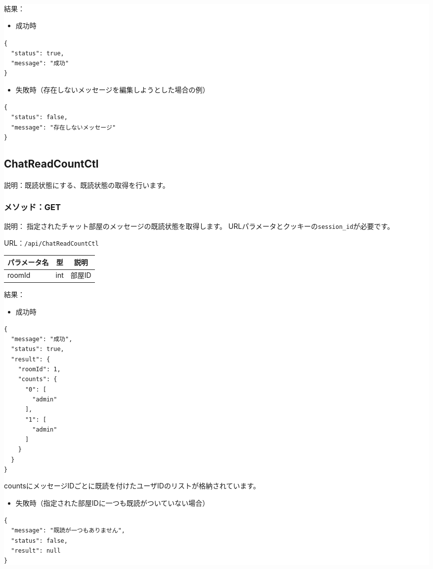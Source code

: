 結果：
- 成功時
```
{
  "status": true,
  "message": "成功"
}
```
- 失敗時（存在しないメッセージを編集しようとした場合の例）
```
{
  "status": false,
  "message": "存在しないメッセージ"
}
```

## ChatReadCountCtl
説明：既読状態にする、既読状態の取得を行います。
### メソッド：GET
説明：
指定されたチャット部屋のメッセージの既読状態を取得します。
URLパラメータとクッキーの`session_id`が必要です。

URL：`/api/ChatReadCountCtl`

| パラメータ名 | 型 | 説明 |
| -- | -- | -- |
| roomId | int | 部屋ID |

結果：
- 成功時
```
{
  "message": "成功",
  "status": true,
  "result": {
    "roomId": 1,
    "counts": {
      "0": [
        "admin"
      ],
      "1": [
        "admin"
      ]
    }
  }
}
```
countsにメッセージIDごとに既読を付けたユーザIDのリストが格納されています。

- 失敗時（指定された部屋IDに一つも既読がついていない場合）
```
{
  "message": "既読が一つもありません",
  "status": false,
  "result": null
}
```
